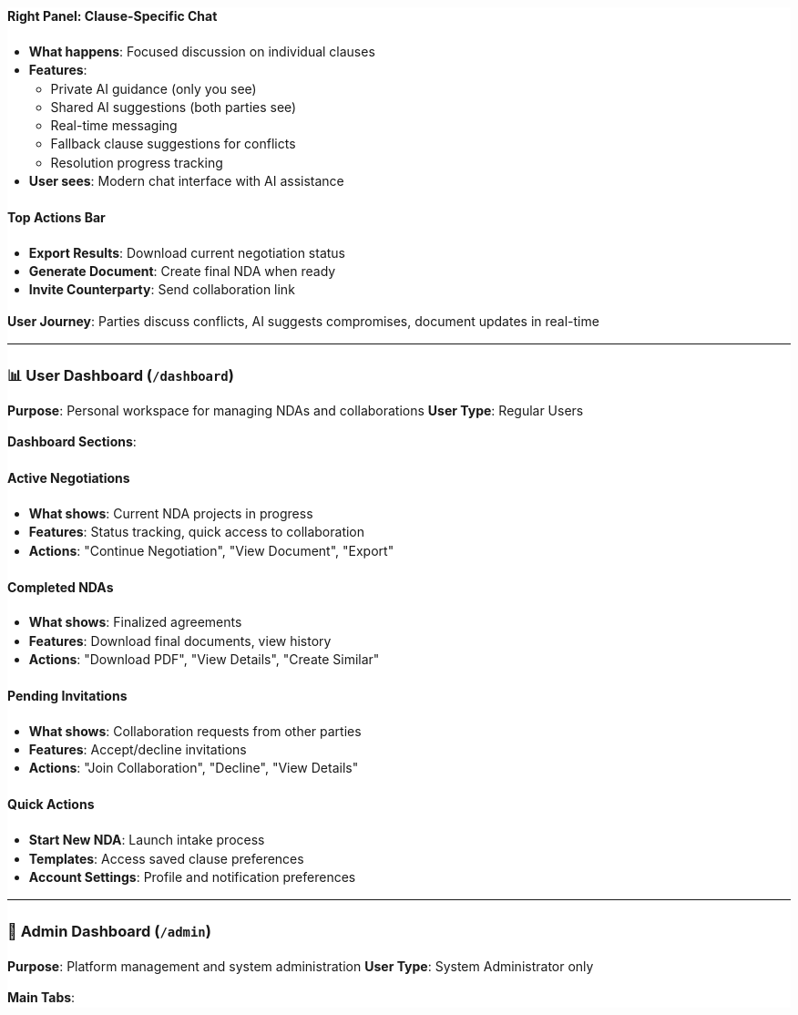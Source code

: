 #### **Right Panel: Clause-Specific Chat**
- **What happens**: Focused discussion on individual clauses
- **Features**:
  - Private AI guidance (only you see)
  - Shared AI suggestions (both parties see)
  - Real-time messaging
  - Fallback clause suggestions for conflicts
  - Resolution progress tracking
- **User sees**: Modern chat interface with AI assistance

#### **Top Actions Bar**
- **Export Results**: Download current negotiation status
- **Generate Document**: Create final NDA when ready
- **Invite Counterparty**: Send collaboration link

**User Journey**: Parties discuss conflicts, AI suggests compromises, document updates in real-time

---

### 📊 **User Dashboard** (`/dashboard`)
**Purpose**: Personal workspace for managing NDAs and collaborations
**User Type**: Regular Users

**Dashboard Sections**:

#### **Active Negotiations**
- **What shows**: Current NDA projects in progress
- **Features**: Status tracking, quick access to collaboration
- **Actions**: "Continue Negotiation", "View Document", "Export"

#### **Completed NDAs**
- **What shows**: Finalized agreements
- **Features**: Download final documents, view history
- **Actions**: "Download PDF", "View Details", "Create Similar"

#### **Pending Invitations**
- **What shows**: Collaboration requests from other parties
- **Features**: Accept/decline invitations
- **Actions**: "Join Collaboration", "Decline", "View Details"

#### **Quick Actions**
- **Start New NDA**: Launch intake process
- **Templates**: Access saved clause preferences
- **Account Settings**: Profile and notification preferences

---

### 🔐 **Admin Dashboard** (`/admin`)
**Purpose**: Platform management and system administration
**User Type**: System Administrator only

**Main Tabs**:
